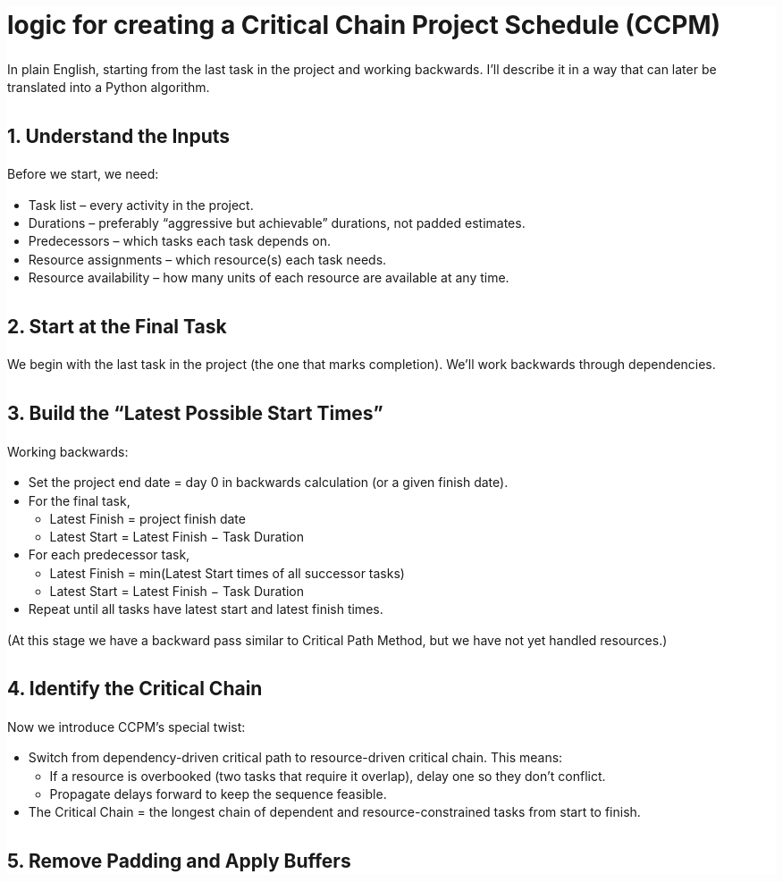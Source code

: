 # logic for creating a Critical Chain Project Schedule (CCPM)

In plain English, starting from the last task in the project and working backwards.
I’ll describe it in a way that can later be translated into a Python algorithm.

## 1. Understand the Inputs

Before we start, we need:

- Task list – every activity in the project.
- Durations – preferably “aggressive but achievable” durations, not padded estimates.
- Predecessors – which tasks each task depends on.
- Resource assignments – which resource(s) each task needs.
- Resource availability – how many units of each resource are available at any time.

## 2. Start at the Final Task

We begin with the last task in the project (the one that marks completion).
We’ll work backwards through dependencies.

## 3. Build the “Latest Possible Start Times”

Working backwards:

- Set the project end date = day 0 in backwards calculation (or a given finish date).
- For the final task,
    - Latest Finish = project finish date
    - Latest Start = Latest Finish − Task Duration
- For each predecessor task,
    - Latest Finish = min(Latest Start times of all successor tasks)
    - Latest Start = Latest Finish − Task Duration
- Repeat until all tasks have latest start and latest finish times.

(At this stage we have a backward pass similar to Critical Path Method, but we have not yet handled resources.)

## 4. Identify the Critical Chain

Now we introduce CCPM’s special twist:

- Switch from dependency-driven critical path to resource-driven critical chain.
    This means:
     - If a resource is overbooked (two tasks that require it overlap), delay one so they don’t conflict.
     - Propagate delays forward to keep the sequence feasible.
- The Critical Chain = the longest chain of dependent and resource-constrained tasks from start to finish.

## 5. Remove Padding and Apply Buffers

